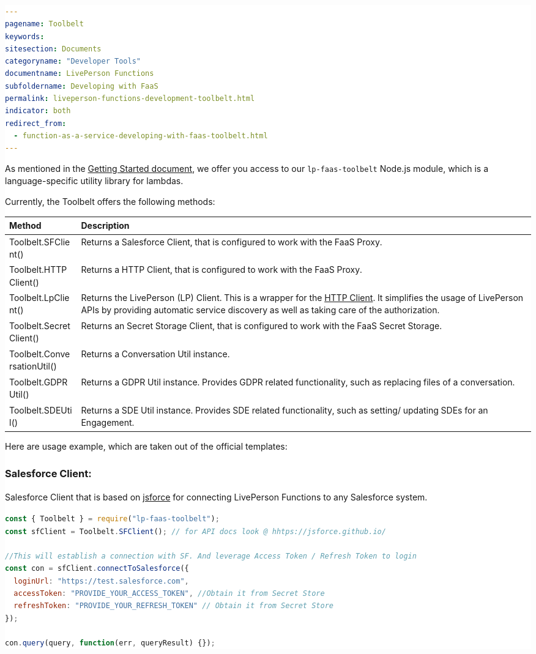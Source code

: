 ```yaml
---
pagename: Toolbelt
keywords:
sitesection: Documents
categoryname: "Developer Tools"
documentname: LivePerson Functions
subfoldername: Developing with FaaS
permalink: liveperson-functions-development-toolbelt.html
indicator: both
redirect_from:
  - function-as-a-service-developing-with-faas-toolbelt.html
---
```


As mentioned in the [Getting Started document](function-as-a-service-getting-started.html), we offer you access to our `lp-faas-toolbelt` Node.js module, which is a language-specific utility library for lambdas.

Currently, the Toolbelt offers the following methods:

| Method | Description |
| :------- | :----- |
| Toolbelt.SFClient() | Returns a Salesforce Client, that is configured to work with the FaaS Proxy. |
| Toolbelt.HTTPClient() | Returns a HTTP Client, that is configured to work with the FaaS Proxy. |
| Toolbelt.LpClient() | Returns the LivePerson (LP) Client. This is a wrapper for the [HTTP Client](liveperson-functions-development-toolbelt.html#http-client). It simplifies the usage of LivePerson APIs by providing automatic service discovery as well as taking care of the authorization. |
| Toolbelt.SecretClient() | Returns an Secret Storage Client, that is configured to work with the FaaS Secret Storage. |
| Toolbelt.ConversationUtil() | Returns a Conversation Util instance. |
| Toolbelt.GDPRUtil() | Returns a GDPR Util instance. Provides GDPR related functionality, such as replacing files of a conversation. |
| Toolbelt.SDEUtil() | Returns a SDE Util instance. Provides SDE related functionality, such as setting/ updating SDEs for an Engagement. |

Here are usage example, which are taken out of the official templates:

### Salesforce Client:

Salesforce Client that is based on [jsforce](https://www.npmjs.com/package/jsforce) for connecting LivePerson Functions to any Salesforce system.

```javascript
const { Toolbelt } = require("lp-faas-toolbelt");
const sfClient = Toolbelt.SFClient(); // for API docs look @ hhtps://jsforce.github.io/

//This will establish a connection with SF. And leverage Access Token / Refresh Token to login
const con = sfClient.connectToSalesforce({
  loginUrl: "https://test.salesforce.com",
  accessToken: "PROVIDE_YOUR_ACCESS_TOKEN", //Obtain it from Secret Store
  refreshToken: "PROVIDE_YOUR_REFRESH_TOKEN" // Obtain it from Secret Store
});

con.query(query, function(err, queryResult) {});
```
